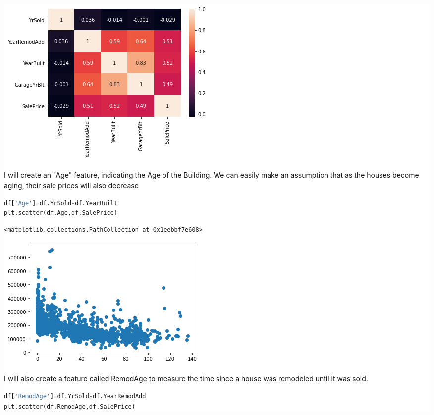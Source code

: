 ![png](output_64_1.png)


I will create an "Age" feature, indicating the Age of the Building. We can easily make an assumption that as the houses become aging, their sale prices will also decrease


```python
df['Age']=df.YrSold-df.YearBuilt
plt.scatter(df.Age,df.SalePrice)
```




    <matplotlib.collections.PathCollection at 0x1eebbf7e608>




![png](output_66_1.png)


I will also create a feature called RemodAge to measure the time since a house was remodeled until it was sold.


```python
df['RemodAge']=df.YrSold-df.YearRemodAdd
plt.scatter(df.RemodAge,df.SalePrice)
```
